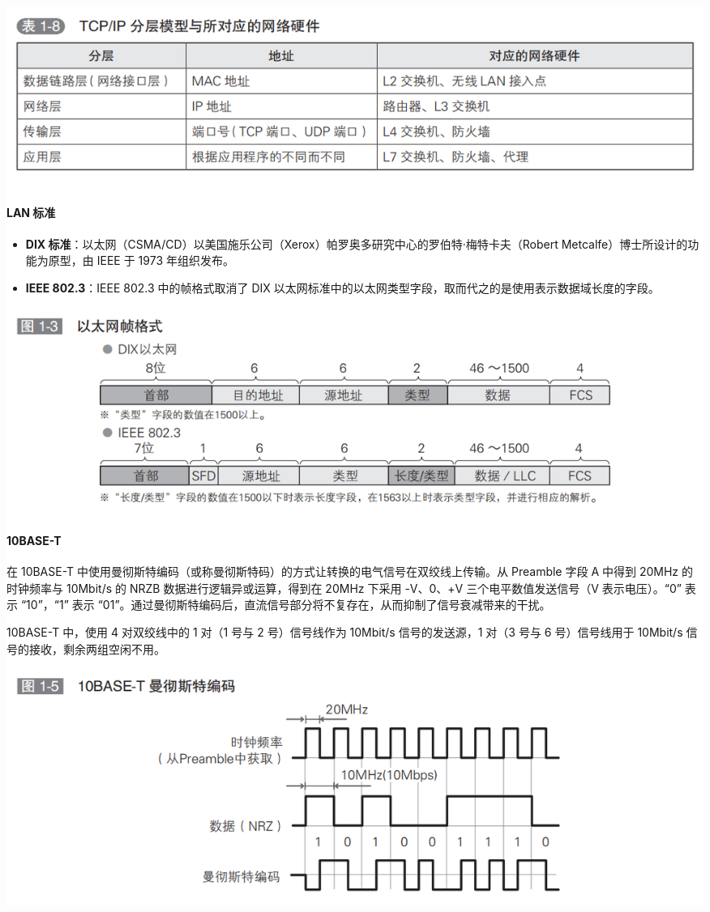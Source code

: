 ![1576751132686](images/1576751132686.png)

#### LAN 标准

- **DIX 标准**：以太网（CSMA/CD）以美国施乐公司（Xerox）帕罗奥多研究中心的罗伯特·梅特卡夫（Robert Metcalfe）博士所设计的功能为原型，由 IEEE 于 1973 年组织发布。

- **IEEE 802.3**：IEEE 802.3 中的帧格式取消了 DIX 以太网标准中的以太网类型字段，取而代之的是使用表示数据域长度的字段。

![1576808882744](images/1576808882744.png)

#### 10BASE-T

在 10BASE-T 中使用曼彻斯特编码（或称曼彻斯特码）的方式让转换的电气信号在双绞线上传输。从 Preamble 字段 A 中得到 20MHz 的时钟频率与 10Mbit/s 的 NRZB 数据进行逻辑异或运算，得到在 20MHz 下采用 -V、0、+V 三个电平数值发送信号（V 表示电压）。“0” 表示 “10”，“1” 表示 “01”。通过曼彻斯特编码后，直流信号部分将不复存在，从而抑制了信号衰减带来的干扰。

10BASE-T 中，使用 4 对双绞线中的 1 对（1 号与 2 号）信号线作为 10Mbit/s 信号的发送源，1 对（3 号与 6 号）信号线用于 10Mbit/s 信号的接收，剩余两组空闲不用。

![1577159687097](images/1577159687097.png)
